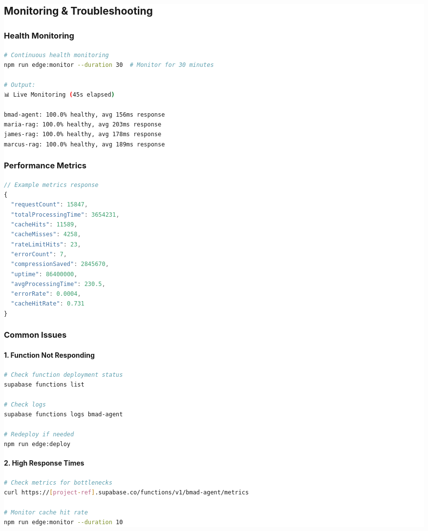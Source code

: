 ## Monitoring & Troubleshooting

### Health Monitoring

```bash
# Continuous health monitoring
npm run edge:monitor --duration 30  # Monitor for 30 minutes

# Output:
📊 Live Monitoring (45s elapsed)

bmad-agent: 100.0% healthy, avg 156ms response
maria-rag: 100.0% healthy, avg 203ms response
james-rag: 100.0% healthy, avg 178ms response
marcus-rag: 100.0% healthy, avg 189ms response
```

### Performance Metrics

```javascript
// Example metrics response
{
  "requestCount": 15847,
  "totalProcessingTime": 3654231,
  "cacheHits": 11589,
  "cacheMisses": 4258,
  "rateLimitHits": 23,
  "errorCount": 7,
  "compressionSaved": 2845670,
  "uptime": 86400000,
  "avgProcessingTime": 230.5,
  "errorRate": 0.0004,
  "cacheHitRate": 0.731
}
```

### Common Issues

#### 1. Function Not Responding
```bash
# Check function deployment status
supabase functions list

# Check logs
supabase functions logs bmad-agent

# Redeploy if needed
npm run edge:deploy
```

#### 2. High Response Times
```bash
# Check metrics for bottlenecks
curl https://[project-ref].supabase.co/functions/v1/bmad-agent/metrics

# Monitor cache hit rate
npm run edge:monitor --duration 10
```
